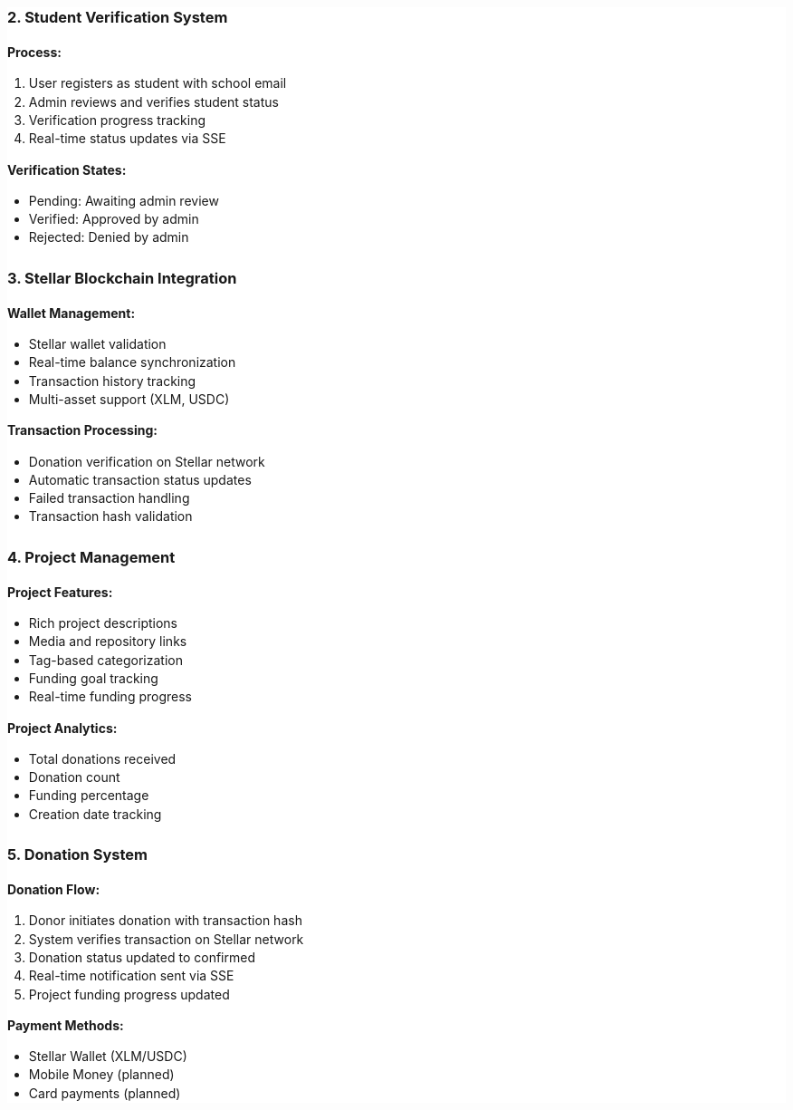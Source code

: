 ### 2. Student Verification System

**Process:**
1. User registers as student with school email
2. Admin reviews and verifies student status
3. Verification progress tracking
4. Real-time status updates via SSE

**Verification States:**
- Pending: Awaiting admin review
- Verified: Approved by admin
- Rejected: Denied by admin

### 3. Stellar Blockchain Integration

**Wallet Management:**
- Stellar wallet validation
- Real-time balance synchronization
- Transaction history tracking
- Multi-asset support (XLM, USDC)

**Transaction Processing:**
- Donation verification on Stellar network
- Automatic transaction status updates
- Failed transaction handling
- Transaction hash validation

### 4. Project Management

**Project Features:**
- Rich project descriptions
- Media and repository links
- Tag-based categorization
- Funding goal tracking
- Real-time funding progress

**Project Analytics:**
- Total donations received
- Donation count
- Funding percentage
- Creation date tracking

### 5. Donation System

**Donation Flow:**
1. Donor initiates donation with transaction hash
2. System verifies transaction on Stellar network
3. Donation status updated to confirmed
4. Real-time notification sent via SSE
5. Project funding progress updated

**Payment Methods:**
- Stellar Wallet (XLM/USDC)
- Mobile Money (planned)
- Card payments (planned)
